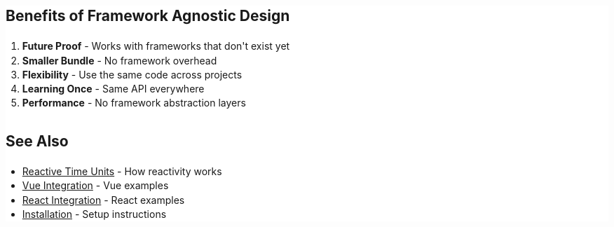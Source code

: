 ## Benefits of Framework Agnostic Design

1. **Future Proof** - Works with frameworks that don't exist yet
2. **Smaller Bundle** - No framework overhead
3. **Flexibility** - Use the same code across projects
4. **Learning Once** - Same API everywhere
5. **Performance** - No framework abstraction layers

## See Also

- [Reactive Time Units](/guide/reactive-time-units) - How reactivity works
- [Vue Integration](/examples/frameworks/vue-integration) - Vue examples
- [React Integration](/examples/frameworks/react-integration) - React examples
- [Installation](/guide/installation) - Setup instructions